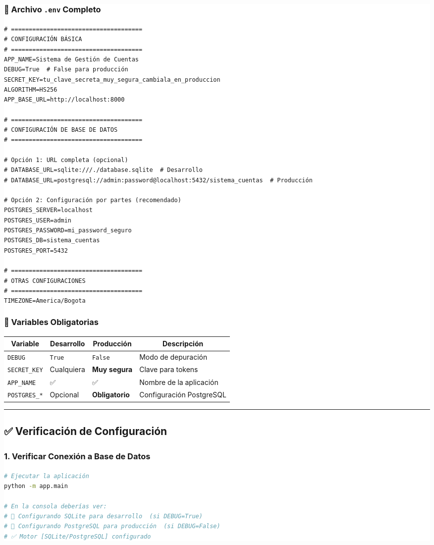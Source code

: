 ### 📝 Archivo `.env` Completo

```env
# =====================================
# CONFIGURACIÓN BÁSICA
# =====================================
APP_NAME=Sistema de Gestión de Cuentas
DEBUG=True  # False para producción
SECRET_KEY=tu_clave_secreta_muy_segura_cambiala_en_produccion
ALGORITHM=HS256
APP_BASE_URL=http://localhost:8000

# =====================================
# CONFIGURACIÓN DE BASE DE DATOS
# =====================================

# Opción 1: URL completa (opcional)
# DATABASE_URL=sqlite:///./database.sqlite  # Desarrollo
# DATABASE_URL=postgresql://admin:password@localhost:5432/sistema_cuentas  # Producción

# Opción 2: Configuración por partes (recomendado)
POSTGRES_SERVER=localhost
POSTGRES_USER=admin
POSTGRES_PASSWORD=mi_password_seguro
POSTGRES_DB=sistema_cuentas
POSTGRES_PORT=5432

# =====================================
# OTRAS CONFIGURACIONES
# =====================================
TIMEZONE=America/Bogota
```

### 🔐 Variables Obligatorias

| Variable | Desarrollo | Producción | Descripción |
|----------|------------|------------|-------------|
| `DEBUG` | `True` | `False` | Modo de depuración |
| `SECRET_KEY` | Cualquiera | **Muy segura** | Clave para tokens |
| `APP_NAME` | ✅ | ✅ | Nombre de la aplicación |
| `POSTGRES_*` | Opcional | **Obligatorio** | Configuración PostgreSQL |

---

## ✅ Verificación de Configuración

### 1. **Verificar Conexión a Base de Datos**
```bash
# Ejecutar la aplicación
python -m app.main

# En la consola deberías ver:
# 🔗 Configurando SQLite para desarrollo  (si DEBUG=True)
# 🔗 Configurando PostgreSQL para producción  (si DEBUG=False)
# ✅ Motor [SQLite/PostgreSQL] configurado
```
